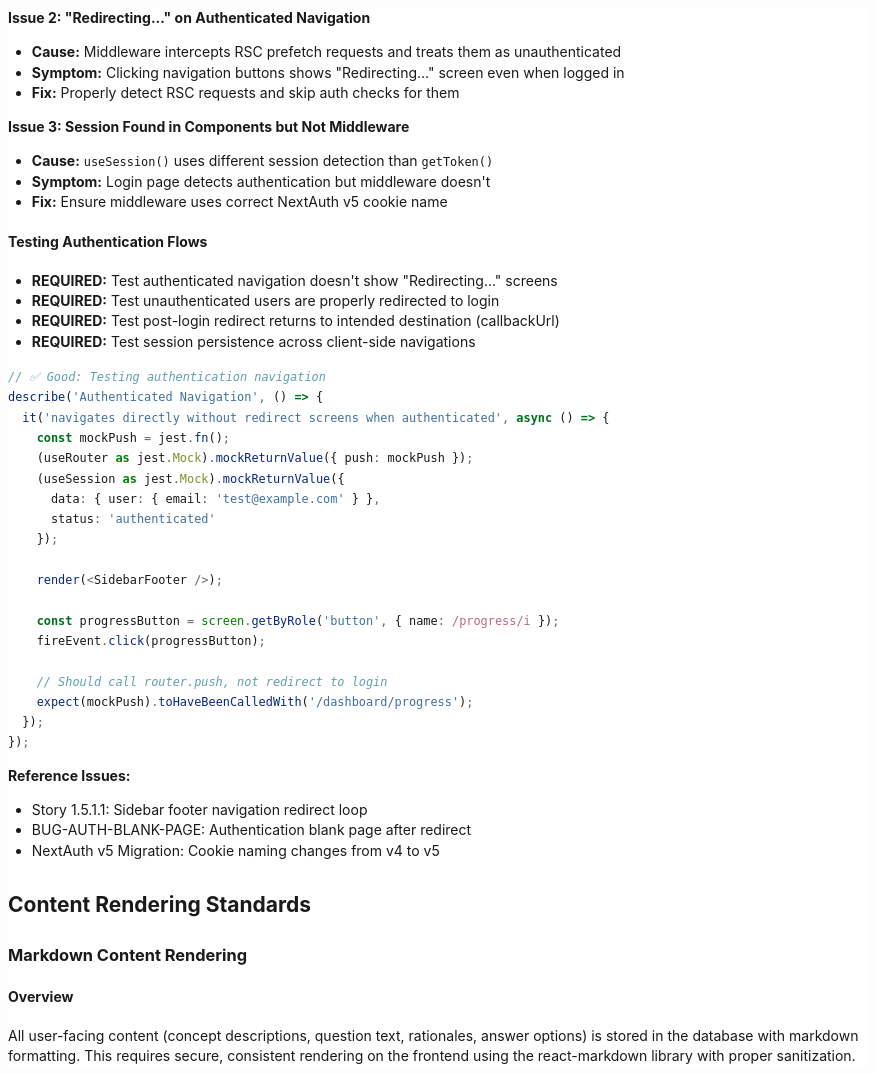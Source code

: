 **Issue 2: "Redirecting..." on Authenticated Navigation**
- **Cause:** Middleware intercepts RSC prefetch requests and treats them as unauthenticated
- **Symptom:** Clicking navigation buttons shows "Redirecting..." screen even when logged in
- **Fix:** Properly detect RSC requests and skip auth checks for them

**Issue 3: Session Found in Components but Not Middleware**
- **Cause:** `useSession()` uses different session detection than `getToken()`
- **Symptom:** Login page detects authentication but middleware doesn't
- **Fix:** Ensure middleware uses correct NextAuth v5 cookie name

#### Testing Authentication Flows

- **REQUIRED:** Test authenticated navigation doesn't show "Redirecting..." screens
- **REQUIRED:** Test unauthenticated users are properly redirected to login
- **REQUIRED:** Test post-login redirect returns to intended destination (callbackUrl)
- **REQUIRED:** Test session persistence across client-side navigations

```typescript
// ✅ Good: Testing authentication navigation
describe('Authenticated Navigation', () => {
  it('navigates directly without redirect screens when authenticated', async () => {
    const mockPush = jest.fn();
    (useRouter as jest.Mock).mockReturnValue({ push: mockPush });
    (useSession as jest.Mock).mockReturnValue({
      data: { user: { email: 'test@example.com' } },
      status: 'authenticated'
    });

    render(<SidebarFooter />);
    
    const progressButton = screen.getByRole('button', { name: /progress/i });
    fireEvent.click(progressButton);

    // Should call router.push, not redirect to login
    expect(mockPush).toHaveBeenCalledWith('/dashboard/progress');
  });
});
```

**Reference Issues:**
- Story 1.5.1.1: Sidebar footer navigation redirect loop
- BUG-AUTH-BLANK-PAGE: Authentication blank page after redirect
- NextAuth v5 Migration: Cookie naming changes from v4 to v5

## Content Rendering Standards

### Markdown Content Rendering

#### Overview

All user-facing content (concept descriptions, question text, rationales, answer options) is stored in the database with markdown formatting. This requires secure, consistent rendering on the frontend using the react-markdown library with proper sanitization.

